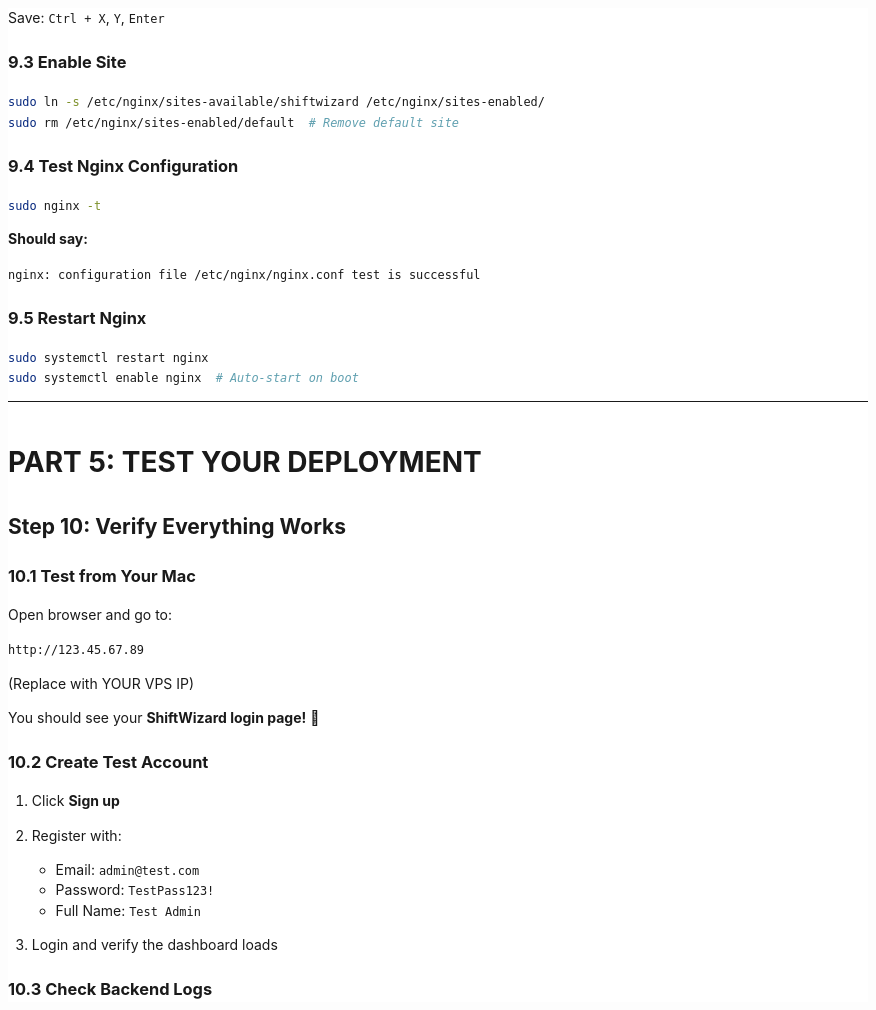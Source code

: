Save: `Ctrl + X`, `Y`, `Enter`

### 9.3 Enable Site

```bash
sudo ln -s /etc/nginx/sites-available/shiftwizard /etc/nginx/sites-enabled/
sudo rm /etc/nginx/sites-enabled/default  # Remove default site
```

### 9.4 Test Nginx Configuration

```bash
sudo nginx -t
```

**Should say:**
```
nginx: configuration file /etc/nginx/nginx.conf test is successful
```

### 9.5 Restart Nginx

```bash
sudo systemctl restart nginx
sudo systemctl enable nginx  # Auto-start on boot
```

---

# PART 5: TEST YOUR DEPLOYMENT

## Step 10: Verify Everything Works

### 10.1 Test from Your Mac

Open browser and go to:
```
http://123.45.67.89
```
(Replace with YOUR VPS IP)

You should see your **ShiftWizard login page!** 🎉

### 10.2 Create Test Account

1. Click **Sign up**
2. Register with:
   - Email: `admin@test.com`
   - Password: `TestPass123!`
   - Full Name: `Test Admin`

3. Login and verify the dashboard loads

### 10.3 Check Backend Logs
